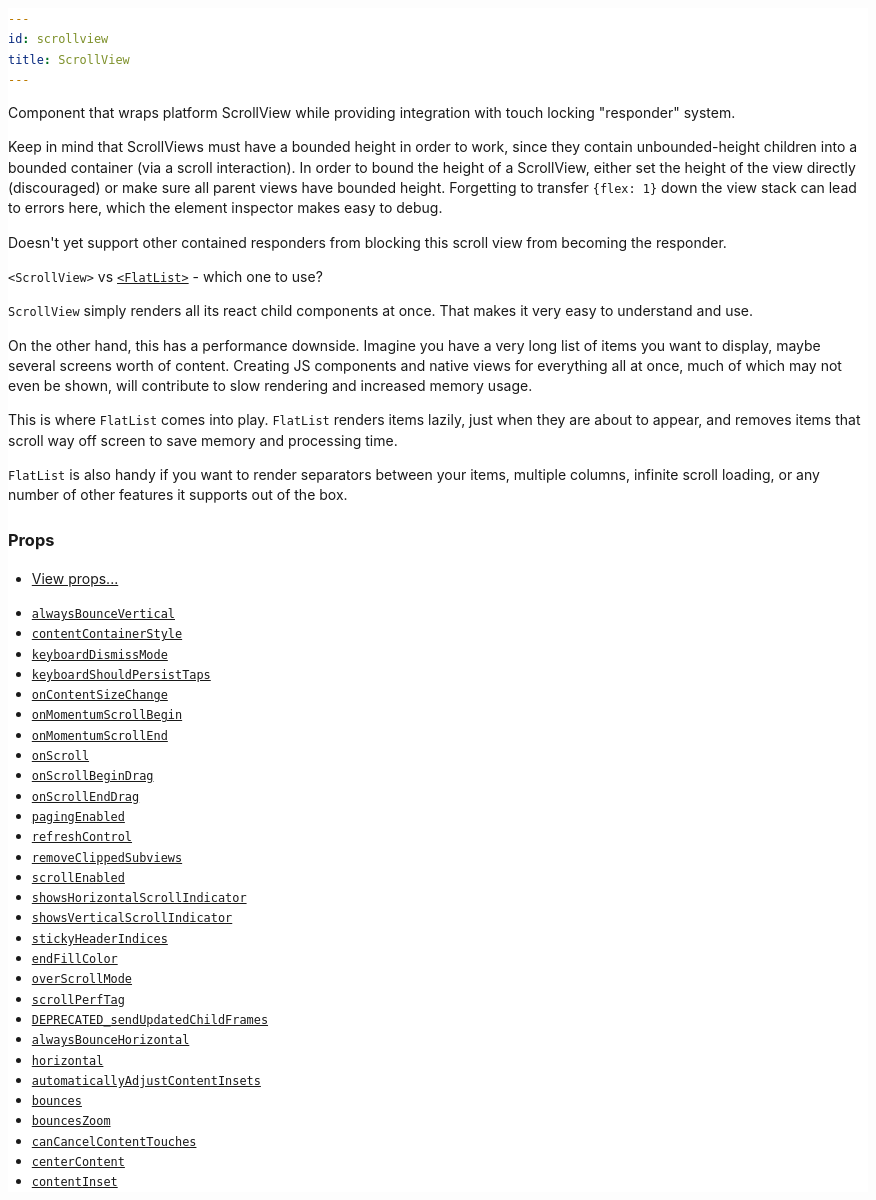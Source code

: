 ```yaml
---
id: scrollview
title: ScrollView
---
```


Component that wraps platform ScrollView while providing integration with touch locking "responder" system.

Keep in mind that ScrollViews must have a bounded height in order to work, since they contain unbounded-height children into a bounded container (via a scroll interaction). In order to bound the height of a ScrollView, either set the height of the view directly (discouraged) or make sure all parent views have bounded height. Forgetting to transfer `{flex: 1}` down the view stack can lead to errors here, which the element inspector makes easy to debug.

Doesn't yet support other contained responders from blocking this scroll view from becoming the responder.

`<ScrollView>` vs [`<FlatList>`](flatlist.md) - which one to use?

`ScrollView` simply renders all its react child components at once. That makes it very easy to understand and use.

On the other hand, this has a performance downside. Imagine you have a very long list of items you want to display, maybe several screens worth of content. Creating JS components and native views for everything all at once, much of which may not even be shown, will contribute to slow rendering and increased memory usage.

This is where `FlatList` comes into play. `FlatList` renders items lazily, just when they are about to appear, and removes items that scroll way off screen to save memory and processing time.

`FlatList` is also handy if you want to render separators between your items, multiple columns, infinite scroll loading, or any number of other features it supports out of the box.

### Props

* [View props...](view.md#props)

- [`alwaysBounceVertical`](scrollview.md#alwaysbouncevertical)
- [`contentContainerStyle`](scrollview.md#contentcontainerstyle)
- [`keyboardDismissMode`](scrollview.md#keyboarddismissmode)
- [`keyboardShouldPersistTaps`](scrollview.md#keyboardshouldpersisttaps)
- [`onContentSizeChange`](scrollview.md#oncontentsizechange)
- [`onMomentumScrollBegin`](scrollview.md#onmomentumscrollbegin)
- [`onMomentumScrollEnd`](scrollview.md#onmomentumscrollend)
- [`onScroll`](scrollview.md#onscroll)
- [`onScrollBeginDrag`](scrollview.md#onscrollbegindrag)
- [`onScrollEndDrag`](scrollview.md#onscrollenddrag)
- [`pagingEnabled`](scrollview.md#pagingenabled)
- [`refreshControl`](scrollview.md#refreshcontrol)
- [`removeClippedSubviews`](scrollview.md#removeclippedsubviews)
- [`scrollEnabled`](scrollview.md#scrollenabled)
- [`showsHorizontalScrollIndicator`](scrollview.md#showshorizontalscrollindicator)
- [`showsVerticalScrollIndicator`](scrollview.md#showsverticalscrollindicator)
- [`stickyHeaderIndices`](scrollview.md#stickyheaderindices)
- [`endFillColor`](scrollview.md#endfillcolor)
- [`overScrollMode`](scrollview.md#overscrollmode)
- [`scrollPerfTag`](scrollview.md#scrollperftag)
- [`DEPRECATED_sendUpdatedChildFrames`](scrollview.md#deprecated-sendupdatedchildframes)
- [`alwaysBounceHorizontal`](scrollview.md#alwaysbouncehorizontal)
- [`horizontal`](scrollview.md#horizontal)
- [`automaticallyAdjustContentInsets`](scrollview.md#automaticallyadjustcontentinsets)
- [`bounces`](scrollview.md#bounces)
- [`bouncesZoom`](scrollview.md#bounceszoom)
- [`canCancelContentTouches`](scrollview.md#cancancelcontenttouches)
- [`centerContent`](scrollview.md#centercontent)
- [`contentInset`](scrollview.md#contentinset)